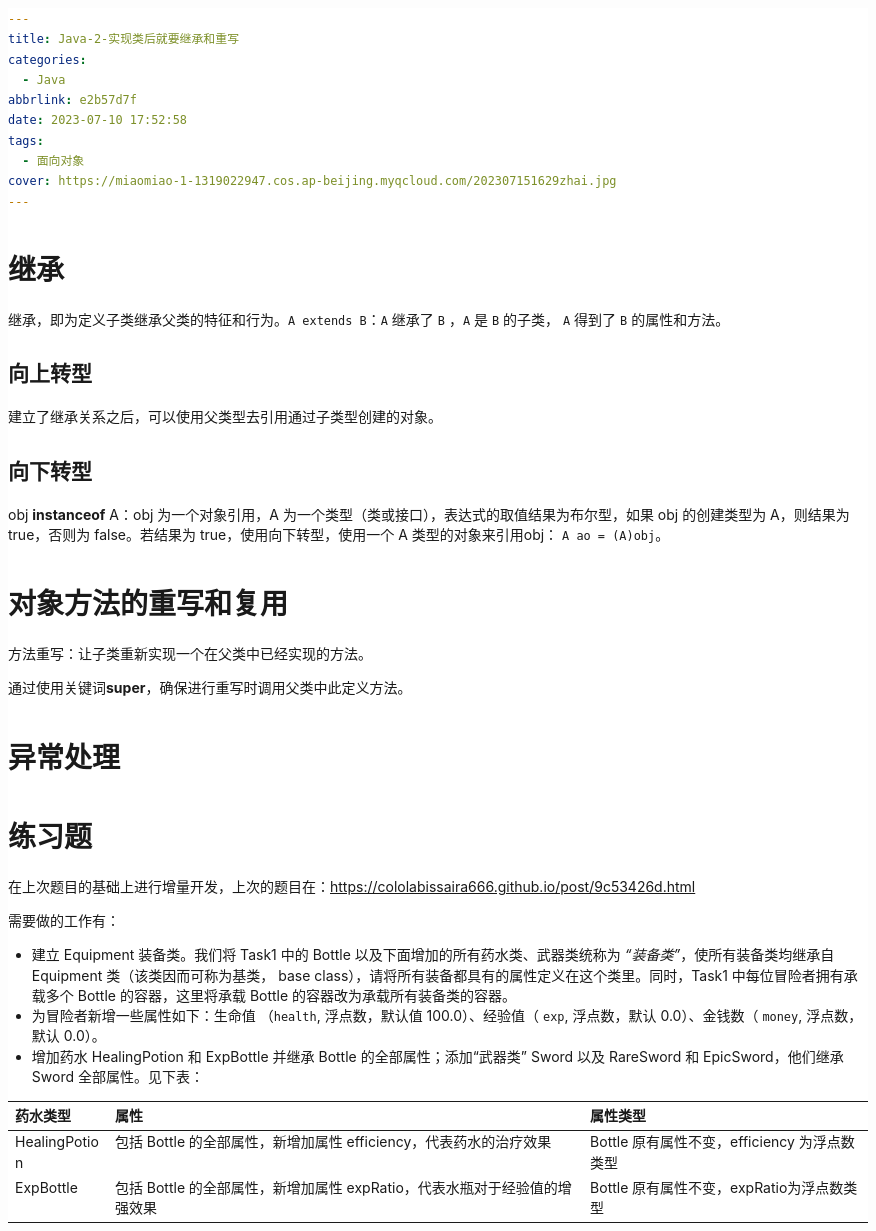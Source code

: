 ```yaml
---
title: Java-2-实现类后就要继承和重写
categories:
  - Java
abbrlink: e2b57d7f
date: 2023-07-10 17:52:58
tags:
  - 面向对象
cover: https://miaomiao-1-1319022947.cos.ap-beijing.myqcloud.com/202307151629zhai.jpg
---
```


# 继承

继承，即为定义子类继承父类的特征和行为。`A extends B`：`A` 继承了 `B` ，`A` 是 `B` 的子类， `A` 得到了 `B` 的属性和方法。

## 向上转型

建立了继承关系之后，可以使用父类型去引用通过子类型创建的对象。

## 向下转型

obj **instanceof** A：obj 为一个对象引用，A 为一个类型（类或接口），表达式的取值结果为布尔型，如果 obj 的创建类型为 A，则结果为 true，否则为 false。若结果为 true，使用向下转型，使用一个 A 类型的对象来引用obj： `A ao = (A)obj`。

# 对象方法的重写和复用

方法重写：让子类重新实现一个在父类中已经实现的方法。

通过使用关键词**super**，确保进行重写时调用父类中此定义方法。

# 异常处理



# 练习题

在上次题目的基础上进行增量开发，上次的题目在：https://cololabissaira666.github.io/post/9c53426d.html

需要做的工作有：

- 建立 Equipment 装备类。我们将 Task1 中的 Bottle 以及下面增加的所有药水类、武器类统称为 *“装备类”*，使所有装备类均继承自 Equipment 类（该类因而可称为基类， base class），请将所有装备都具有的属性定义在这个类里。同时，Task1 中每位冒险者拥有承载多个 Bottle 的容器，这里将承载 Bottle 的容器改为承载所有装备类的容器。
- 为冒险者新增一些属性如下：生命值 （`health`, 浮点数，默认值 100.0）、经验值（ `exp`, 浮点数，默认 0.0）、金钱数（ `money`, 浮点数，默认 0.0）。
- 增加药水 HealingPotion 和 ExpBottle 并继承 Bottle 的全部属性；添加“武器类” Sword 以及 RareSword 和 EpicSword，他们继承 Sword 全部属性。见下表：

| 药水类型      | 属性                                                         | 属性类型                                     |
| :------------ | :----------------------------------------------------------- | :------------------------------------------- |
| HealingPotion | 包括 Bottle 的全部属性，新增加属性 efficiency，代表药水的治疗效果 | Bottle 原有属性不变，efficiency 为浮点数类型 |
| ExpBottle     | 包括 Bottle 的全部属性，新增加属性 expRatio，代表水瓶对于经验值的增强效果 | Bottle 原有属性不变，expRatio为浮点数类型    |
